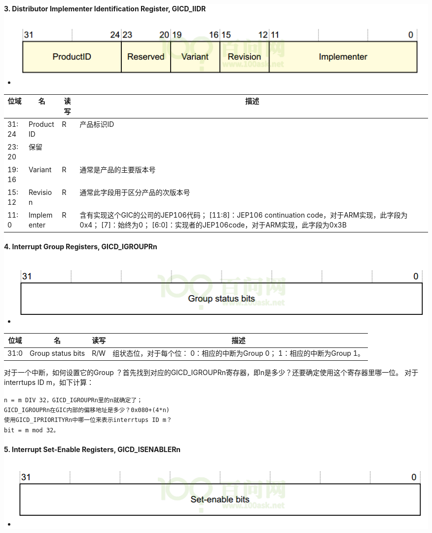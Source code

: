 #### 3. **Distributor Implementer Identification Register, GICD_IIDR**

- ![](assets/42_imx6ull_gic.png)

| 位域  | 名          | 读写 | 描述                                                         |
| ----- | ----------- | ---- | ------------------------------------------------------------ |
| 31:24 | ProductID   | R    | 产品标识ID                                                   |
| 23:20 | 保留        |      |                                                              |
| 19:16 | Variant     | R    | 通常是产品的主要版本号                                       |
| 15:12 | Revision    | R    | 通常此字段用于区分产品的次版本号                             |
| 11:0  | Implementer | R    | 含有实现这个GIC的公司的JEP106代码；  [11:8]：JEP106 continuation code，对于ARM实现，此字段为0x4；  [7]：始终为0；  [6:0]：实现者的JEP106code，对于ARM实现，此字段为0x3B |

#### 4. **Interrupt Group Registers, GICD_IGROUPRn**

- ![](assets/43_imx6ull_gic.png)

| 位域 | 名                 | 读写 | 描述                                                         |
| ---- | ------------------ | ---- | ------------------------------------------------------------ |
| 31:0 | Group  status bits | R/W  | 组状态位，对于每个位：  0：相应的中断为Group 0；  1：相应的中断为Group 1。 |

对于一个中断，如何设置它的Group ？首先找到对应的GICD_IGROUPRn寄存器，即n是多少？还要确定使用这个寄存器里哪一位。
对于interrtups ID m，如下计算：

```
n = m DIV 32，GICD_IGROUPRn里的n就确定了；
GICD_IGROUPRn在GIC内部的偏移地址是多少？0x080+(4*n)
使用GICD_IPRIORITYRn中哪一位来表示interrtups ID m？
bit = m mod 32。
```

#### 5. **Interrupt Set-Enable Registers, GICD_ISENABLERn**

- ![](assets/44_imx6ull_gic.png)
